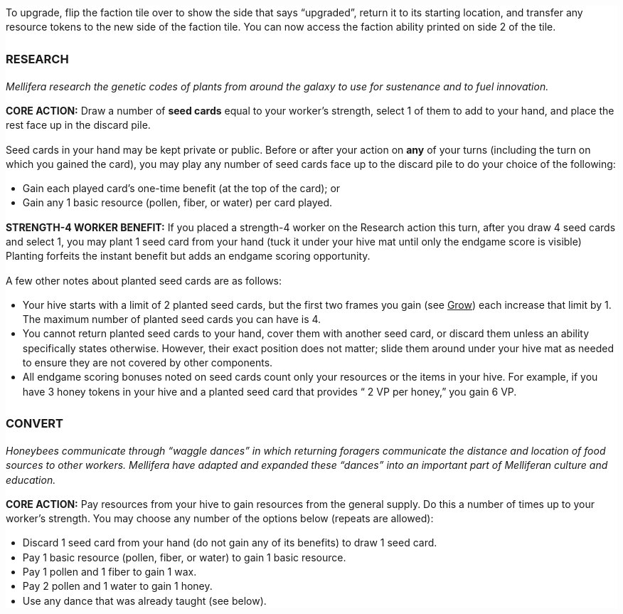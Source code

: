 To upgrade, flip the faction tile over to show the side that says “upgraded”, return it to its starting location, and transfer any resource tokens to the new side of the faction tile. You can now access the faction ability printed on side 2 of the tile.

### RESEARCH

*Mellifera research the genetic codes of plants from around the galaxy to use for sustenance and to fuel innovation.*

**CORE ACTION:** Draw a number of **seed cards** equal to
your worker’s strength, select 1 of them to add to your
hand, and place the rest face up in the discard pile.

Seed cards in your hand may be kept private or public. Before or after your action on **any** of your turns (including the turn on which you gained the card), you may play any number of seed cards face up to the discard pile to do your choice of the following:

* Gain each played card’s one-time benefit (at the top of the card); or
* Gain any 1 basic resource (pollen, fiber, or water) per card played.

**STRENGTH-4 WORKER BENEFIT:** If you placed a strength-4 worker on the Research action this turn, after you draw 4 seed cards and select 1, you may plant 1 seed card from your hand (tuck it under your hive mat until only the endgame score is visible) Planting forfeits the instant benefit but adds an endgame scoring opportunity.

A few other notes about planted seed cards are as
follows:

* Your hive starts with a limit of 2 planted seed cards, but the first two frames you gain (see [Grow](#grow)) each increase that limit by 1. The maximum number of planted seed cards you can have is 4.
* You cannot return planted seed cards to your hand, cover them with another seed card, or discard them unless an ability specifically states otherwise. However, their exact position does not matter; slide them around under your hive mat as needed to ensure they are not covered by other components.
* All endgame scoring bonuses noted on seed cards count only your resources or the items in your hive. For example, if you have 3 honey tokens in your hive and a planted seed card that provides “ 2 VP per honey,” you gain 6 VP.

### CONVERT

*Honeybees communicate through “waggle dances” in which returning foragers communicate the distance and location of food sources to other workers. Mellifera have adapted and expanded these “dances” into an important part of Melliferan culture and education.*

**CORE ACTION:** Pay resources from your hive to gain resources from the general supply. Do this a number of times up to your worker’s strength. You may choose any number of the options below (repeats are allowed):

* Discard 1 seed card from your hand (do not gain any of its benefits) to draw 1 seed card.
* Pay 1 basic resource (pollen, fiber, or water) to
gain 1 basic resource.
* Pay 1 pollen and 1 fiber to gain 1 wax.
* Pay 2 pollen and 1 water to gain 1 honey.
* Use any dance that was already taught (see below).
